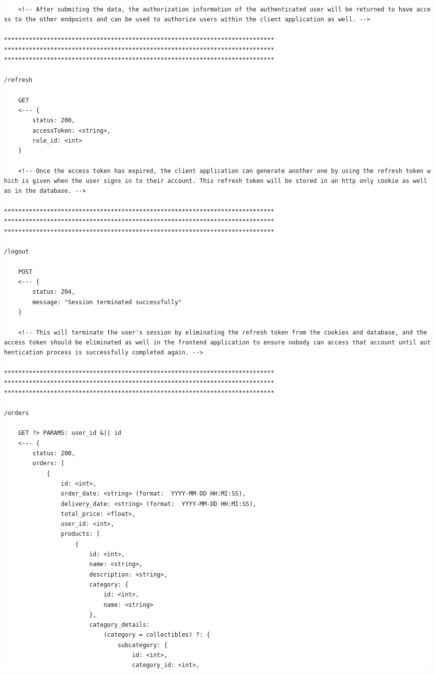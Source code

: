         <!-- After submiting the data, the authorization information of the authenticated user will be returned to have access to the other endpoints and can be used to authorize users within the client application as well. -->

    ****************************************************************************
    ****************************************************************************
    ****************************************************************************

    /refresh

        GET
        <--- {
            status: 200,
            accessToken: <string>,
            role_id: <int>
        }

        <!-- Once the access token has expired, the client application can generate another one by using the refresh token which is given when the user signs in to their account. This refresh token will be stored in an http only cookie as well as in the database. -->

    ****************************************************************************
    ****************************************************************************
    ****************************************************************************

    /logout

        POST
        <--- {
            status: 204,
            message: "Session terminated successfully"
        }
    
        <!-- This will terminate the user's session by eliminating the refresh token from the cookies and database, and the access token should be eliminated as well in the frontend application to ensure nobody can access that account until authentication process is successfully completed again. -->

    ****************************************************************************
    ****************************************************************************
    ****************************************************************************

    /orders

        GET ?> PARAMS: user_id &|| id
        <--- {
            status: 200,
            orders: [
                {
                    id: <int>,
                    order_date: <string> (format:  YYYY-MM-DD HH:MI:SS),
                    delivery_date: <string> (format:  YYYY-MM-DD HH:MI:SS),
                    total_price: <float>,
                    user_id: <int>,
                    products: [
                        {
                            id: <int>,
                            name: <string>,
                            description: <string>,
                            category: {
                                id: <int>,
                                name: <string>
                            },
                            category_details:
                                (category = collectibles) ?: {
                                    subcategory: {
                                        id: <int>,
                                        category_id: <int>,